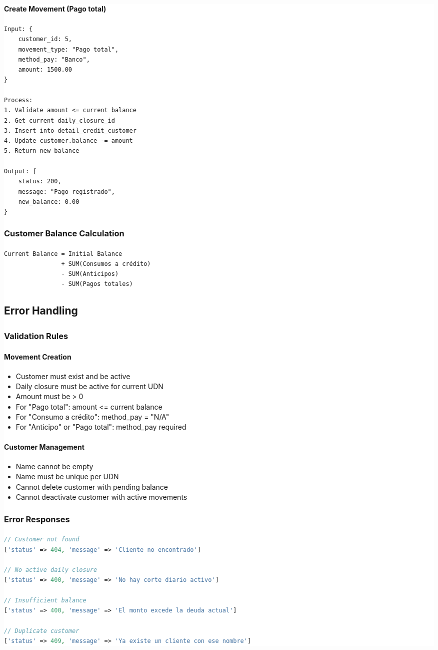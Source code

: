 #### Create Movement (Pago total)
```
Input: {
    customer_id: 5,
    movement_type: "Pago total",
    method_pay: "Banco",
    amount: 1500.00
}

Process:
1. Validate amount <= current balance
2. Get current daily_closure_id
3. Insert into detail_credit_customer
4. Update customer.balance -= amount
5. Return new balance

Output: {
    status: 200,
    message: "Pago registrado",
    new_balance: 0.00
}
```

### Customer Balance Calculation
```
Current Balance = Initial Balance 
                + SUM(Consumos a crédito)
                - SUM(Anticipos)
                - SUM(Pagos totales)
```

## Error Handling

### Validation Rules

#### Movement Creation
- Customer must exist and be active
- Daily closure must be active for current UDN
- Amount must be > 0
- For "Pago total": amount <= current balance
- For "Consumo a crédito": method_pay = "N/A"
- For "Anticipo" or "Pago total": method_pay required

#### Customer Management
- Name cannot be empty
- Name must be unique per UDN
- Cannot delete customer with pending balance
- Cannot deactivate customer with active movements

### Error Responses
```php
// Customer not found
['status' => 404, 'message' => 'Cliente no encontrado']

// No active daily closure
['status' => 400, 'message' => 'No hay corte diario activo']

// Insufficient balance
['status' => 400, 'message' => 'El monto excede la deuda actual']

// Duplicate customer
['status' => 409, 'message' => 'Ya existe un cliente con ese nombre']
```